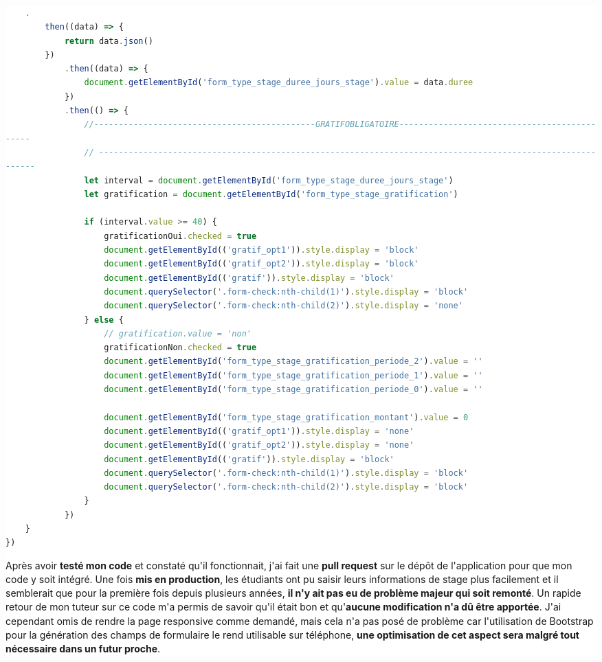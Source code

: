 ```js
    .
        then((data) => {
            return data.json()
        })
            .then((data) => {
                document.getElementById('form_type_stage_duree_jours_stage').value = data.duree
            })
            .then(() => {
                //---------------------------------------------GRATIFOBLIGATOIRE---------------------------------------------
                // -----------------------------------------------------------------------------------------------------------
                let interval = document.getElementById('form_type_stage_duree_jours_stage')
                let gratification = document.getElementById('form_type_stage_gratification')

                if (interval.value >= 40) {
                    gratificationOui.checked = true
                    document.getElementById(('gratif_opt1')).style.display = 'block'
                    document.getElementById(('gratif_opt2')).style.display = 'block'
                    document.getElementById(('gratif')).style.display = 'block'
                    document.querySelector('.form-check:nth-child(1)').style.display = 'block'
                    document.querySelector('.form-check:nth-child(2)').style.display = 'none'
                } else {
                    // gratification.value = 'non'
                    gratificationNon.checked = true
                    document.getElementById('form_type_stage_gratification_periode_2').value = ''
                    document.getElementById('form_type_stage_gratification_periode_1').value = ''
                    document.getElementById('form_type_stage_gratification_periode_0').value = ''

                    document.getElementById('form_type_stage_gratification_montant').value = 0
                    document.getElementById(('gratif_opt1')).style.display = 'none'
                    document.getElementById(('gratif_opt2')).style.display = 'none'
                    document.getElementById(('gratif')).style.display = 'block'
                    document.querySelector('.form-check:nth-child(1)').style.display = 'block'
                    document.querySelector('.form-check:nth-child(2)').style.display = 'block'
                }
            })
    }
})
```

</figure>

Après avoir **testé mon code** et constaté qu'il fonctionnait, j'ai fait une **pull request** sur le dépôt de
l'application pour
que mon code y soit intégré. Une fois **mis en production**, les étudiants ont pu saisir leurs informations de stage
plus
facilement et il semblerait que pour la première fois depuis plusieurs années, **il n'y ait pas eu de problème majeur
qui
soit remonté**. Un rapide retour de mon tuteur sur ce code m'a permis de savoir qu'il était bon et qu'**aucune
modification
n'a dû être apportée**. J'ai cependant omis de rendre la page responsive comme demandé, mais cela n'a pas posé de
problème
car l'utilisation de Bootstrap pour la génération des champs de formulaire le rend utilisable sur téléphone, **une
optimisation de cet aspect sera malgré tout nécessaire dans un futur proche**.
